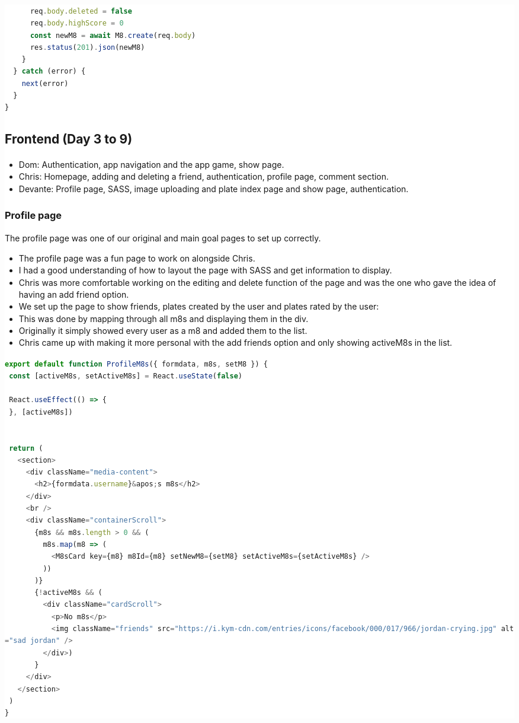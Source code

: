 ``` JavaScript
      req.body.deleted = false
      req.body.highScore = 0
      const newM8 = await M8.create(req.body)
      res.status(201).json(newM8)
    }
  } catch (error) {
    next(error)
  }
}

```

## Frontend (Day 3 to 9)

* Dom: Authentication, app navigation and the app game, show page.
* Chris: Homepage, adding and deleting a friend, authentication, profile page, comment section.
* Devante: Profile page, SASS, image uploading and plate index page and show page, authentication.

### Profile page
The profile page was one of our original and main goal pages to set up correctly.

* The profile page was a fun page to work on alongside Chris. 
* I had a good understanding of how to layout the page with SASS and get information to display.
* Chris was more comfortable working on the editing and delete function of the page and was the one who gave the idea of having an add friend option. 
* We set up the page to show friends, plates created by the user and plates rated by the user:
* This was done by mapping through all m8s and displaying them in the div.
* Originally it simply showed every user as a m8 and added them to the list.
* Chris came up with making it more personal with the add friends option and only showing activeM8s in the list.

``` JavaScript
export default function ProfileM8s({ formdata, m8s, setM8 }) {
 const [activeM8s, setActiveM8s] = React.useState(false)
 
 React.useEffect(() => {
 }, [activeM8s])
 
 
 return (
   <section>
     <div className="media-content">
       <h2>{formdata.username}&apos;s m8s</h2>
     </div>
     <br />
     <div className="containerScroll">
       {m8s && m8s.length > 0 && (
         m8s.map(m8 => (
           <M8sCard key={m8} m8Id={m8} setNewM8={setM8} setActiveM8s={setActiveM8s} />
         ))
       )}
       {!activeM8s && (
         <div className="cardScroll">
           <p>No m8s</p>
           <img className="friends" src="https://i.kym-cdn.com/entries/icons/facebook/000/017/966/jordan-crying.jpg" alt="sad jordan" />
         </div>)
       }
     </div>
   </section>
 )
}
```
